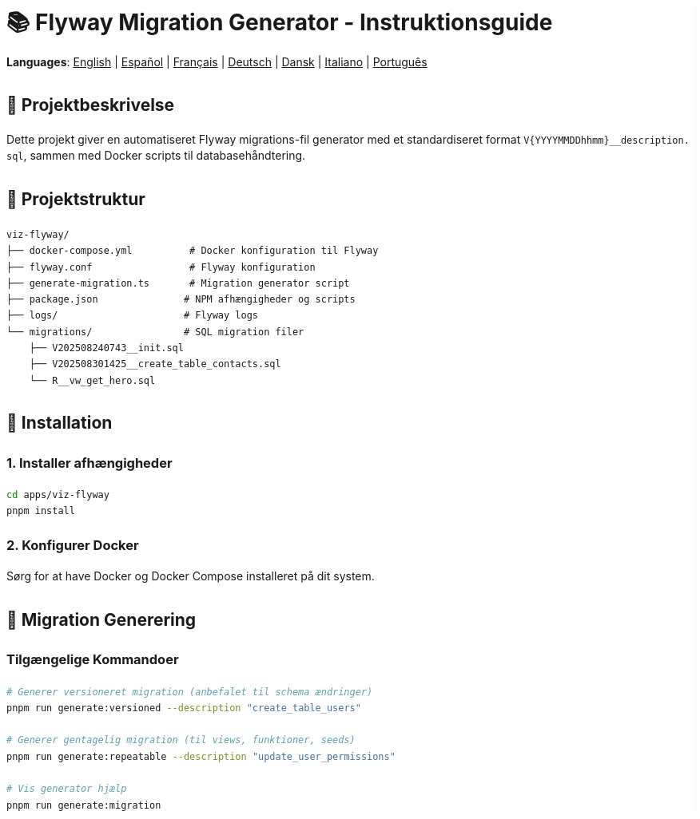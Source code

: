 # 📚 Flyway Migration Generator - Instruktionsguide

**Languages**: 
[English](README.md) | 
[Español](README.es.md) | 
[Français](README.fr.md) | 
[Deutsch](README.de.md) | 
[Dansk](README.dk.md) | 
[Italiano](README.it.md) | 
[Português](README.pt.md)

## 🎯 Projektbeskrivelse

Dette projekt giver en automatiseret Flyway migrations-fil generator med et standardiseret format `V{YYYYMMDDhhmm}__description.sql`, sammen med Docker scripts til databasehåndtering.

## 📁 Projektstruktur

```
viz-flyway/
├── docker-compose.yml          # Docker konfiguration til Flyway
├── flyway.conf                 # Flyway konfiguration
├── generate-migration.ts       # Migration generator script
├── package.json               # NPM afhængigheder og scripts
├── logs/                      # Flyway logs
└── migrations/                # SQL migration filer
    ├── V202508240743__init.sql
    ├── V202508301425__create_table_contacts.sql
    └── R__vw_get_hero.sql
```

## 🚀 Installation

### 1. Installer afhængigheder

```bash
cd apps/viz-flyway
pnpm install
```

### 2. Konfigurer Docker

Sørg for at have Docker og Docker Compose installeret på dit system.

## 📝 Migration Generering

### Tilgængelige Kommandoer

```bash
# Generer versioneret migration (anbefalet til schema ændringer)
pnpm run generate:versioned --description "create_table_users"

# Generer gentagelig migration (til views, funktioner, seeds)
pnpm run generate:repeatable --description "update_user_permissions"

# Vis generator hjælp
pnpm run generate:migration
```
